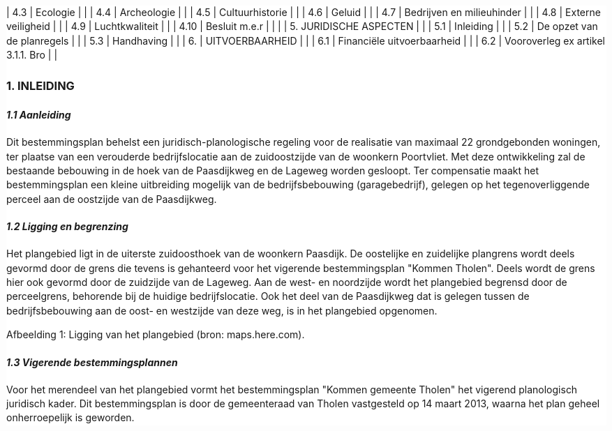 | 4.3  | Ecologie                          |  |
| 4.4  | Archeologie                       |  |
| 4.5  | Cultuurhistorie                   |  |
| 4.6  | Geluid                            |  |
| 4.7  | Bedrijven en milieuhinder         |  |
| 4.8  | Externe veiligheid                |  |
| 4.9  | Luchtkwaliteit                    |  |
| 4.10 | Besluit m.e.r                     |  |
|      | 5. JURIDISCHE ASPECTEN            |  |
| 5.1  | Inleiding                         |  |
| 5.2  | De opzet van de planregels        |  |
| 5.3  | Handhaving                        |  |
| 6.   | UITVOERBAARHEID                   |  |
| 6.1  | Financiële uitvoerbaarheid        |  |
| 6.2  | Vooroverleg ex artikel 3.1.1. Bro |  |

### **1. INLEIDING**

#### *1.1 Aanleiding*

Dit bestemmingsplan behelst een juridisch-planologische regeling voor de realisatie van maximaal 22 grondgebonden woningen, ter plaatse van een verouderde bedrijfslocatie aan de zuidoostzijde van de woonkern Poortvliet. Met deze ontwikkeling zal de bestaande bebouwing in de hoek van de Paasdijkweg en de Lageweg worden gesloopt. Ter compensatie maakt het bestemmingsplan een kleine uitbreiding mogelijk van de bedrijfsbebouwing (garagebedrijf), gelegen op het tegenoverliggende perceel aan de oostzijde van de Paasdijkweg.

#### *1.2 Ligging en begrenzing*

Het plangebied ligt in de uiterste zuidoosthoek van de woonkern Paasdijk. De oostelijke en zuidelijke plangrens wordt deels gevormd door de grens die tevens is gehanteerd voor het vigerende bestemmingsplan "Kommen Tholen". Deels wordt de grens hier ook gevormd door de zuidzijde van de Lageweg. Aan de west- en noordzijde wordt het plangebied begrensd door de perceelgrens, behorende bij de huidige bedrijfslocatie. Ook het deel van de Paasdijkweg dat is gelegen tussen de bedrijfsbebouwing aan de oost- en westzijde van deze weg, is in het plangebied opgenomen.

Afbeelding 1: Ligging van het plangebied (bron: maps.here.com).

#### *1.3 Vigerende bestemmingsplannen*

Voor het merendeel van het plangebied vormt het bestemmingsplan "Kommen gemeente Tholen" het vigerend planologisch juridisch kader. Dit bestemmingsplan is door de gemeenteraad van Tholen vastgesteld op 14 maart 2013, waarna het plan geheel onherroepelijk is geworden.
